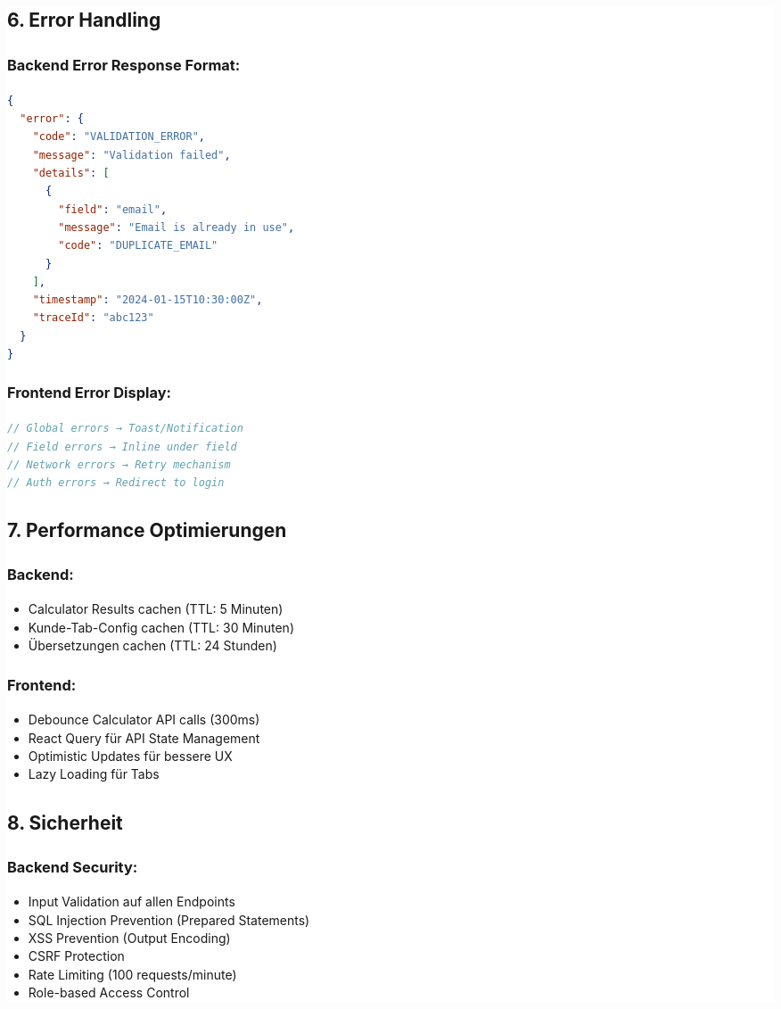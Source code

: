 ## 6. Error Handling

### Backend Error Response Format:
```json
{
  "error": {
    "code": "VALIDATION_ERROR",
    "message": "Validation failed",
    "details": [
      {
        "field": "email",
        "message": "Email is already in use",
        "code": "DUPLICATE_EMAIL"
      }
    ],
    "timestamp": "2024-01-15T10:30:00Z",
    "traceId": "abc123"
  }
}
```

### Frontend Error Display:
```typescript
// Global errors → Toast/Notification
// Field errors → Inline under field
// Network errors → Retry mechanism
// Auth errors → Redirect to login
```

## 7. Performance Optimierungen

### Backend:
- Calculator Results cachen (TTL: 5 Minuten)
- Kunde-Tab-Config cachen (TTL: 30 Minuten)
- Übersetzungen cachen (TTL: 24 Stunden)

### Frontend:
- Debounce Calculator API calls (300ms)
- React Query für API State Management
- Optimistic Updates für bessere UX
- Lazy Loading für Tabs

## 8. Sicherheit

### Backend Security:
- Input Validation auf allen Endpoints
- SQL Injection Prevention (Prepared Statements)
- XSS Prevention (Output Encoding)
- CSRF Protection
- Rate Limiting (100 requests/minute)
- Role-based Access Control
